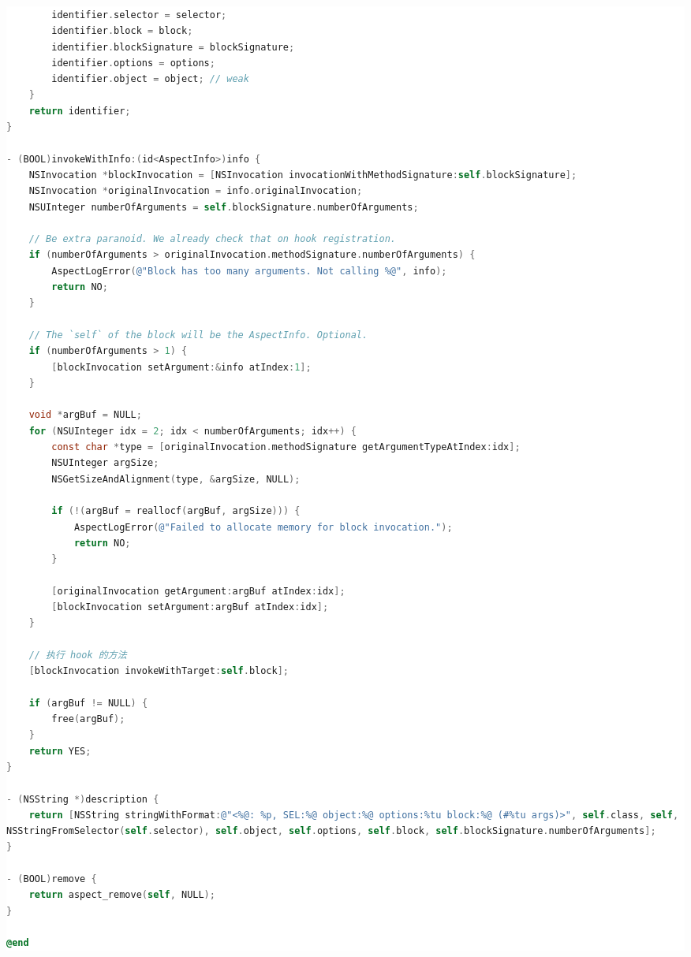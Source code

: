 ```Objective-C
        identifier.selector = selector;
        identifier.block = block;
        identifier.blockSignature = blockSignature;
        identifier.options = options;
        identifier.object = object; // weak
    }
    return identifier;
}

- (BOOL)invokeWithInfo:(id<AspectInfo>)info {
    NSInvocation *blockInvocation = [NSInvocation invocationWithMethodSignature:self.blockSignature];
    NSInvocation *originalInvocation = info.originalInvocation;
    NSUInteger numberOfArguments = self.blockSignature.numberOfArguments;

    // Be extra paranoid. We already check that on hook registration.
    if (numberOfArguments > originalInvocation.methodSignature.numberOfArguments) {
        AspectLogError(@"Block has too many arguments. Not calling %@", info);
        return NO;
    }

    // The `self` of the block will be the AspectInfo. Optional.
    if (numberOfArguments > 1) {
        [blockInvocation setArgument:&info atIndex:1];
    }
    
	void *argBuf = NULL;
    for (NSUInteger idx = 2; idx < numberOfArguments; idx++) {
        const char *type = [originalInvocation.methodSignature getArgumentTypeAtIndex:idx];
		NSUInteger argSize;
		NSGetSizeAndAlignment(type, &argSize, NULL);
        
		if (!(argBuf = reallocf(argBuf, argSize))) {
            AspectLogError(@"Failed to allocate memory for block invocation.");
			return NO;
		}
        
		[originalInvocation getArgument:argBuf atIndex:idx];
		[blockInvocation setArgument:argBuf atIndex:idx];
    }
    
    // 执行 hook 的方法
    [blockInvocation invokeWithTarget:self.block];
    
    if (argBuf != NULL) {
        free(argBuf);
    }
    return YES;
}

- (NSString *)description {
    return [NSString stringWithFormat:@"<%@: %p, SEL:%@ object:%@ options:%tu block:%@ (#%tu args)>", self.class, self, NSStringFromSelector(self.selector), self.object, self.options, self.block, self.blockSignature.numberOfArguments];
}

- (BOOL)remove {
    return aspect_remove(self, NULL);
}

@end
```
